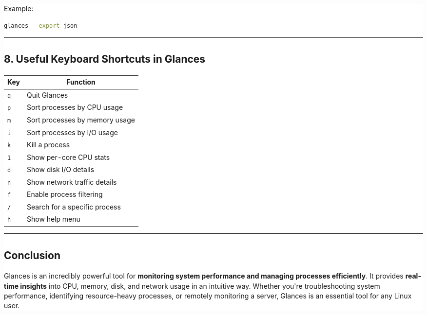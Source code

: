 Example:
```bash
glances --export json
```

---

## **8. Useful Keyboard Shortcuts in Glances**
| Key  | Function |
|------|----------|
| `q`  | Quit Glances |
| `p`  | Sort processes by CPU usage |
| `m`  | Sort processes by memory usage |
| `i`  | Sort processes by I/O usage |
| `k`  | Kill a process |
| `1`  | Show per-core CPU stats |
| `d`  | Show disk I/O details |
| `n`  | Show network traffic details |
| `f`  | Enable process filtering |
| `/`  | Search for a specific process |
| `h`  | Show help menu |

---

## **Conclusion**
Glances is an incredibly powerful tool for **monitoring system performance and managing processes efficiently**. It provides **real-time insights** into CPU, memory, disk, and network usage in an intuitive way. Whether you're troubleshooting system performance, identifying resource-heavy processes, or remotely monitoring a server, Glances is an essential tool for any Linux user.